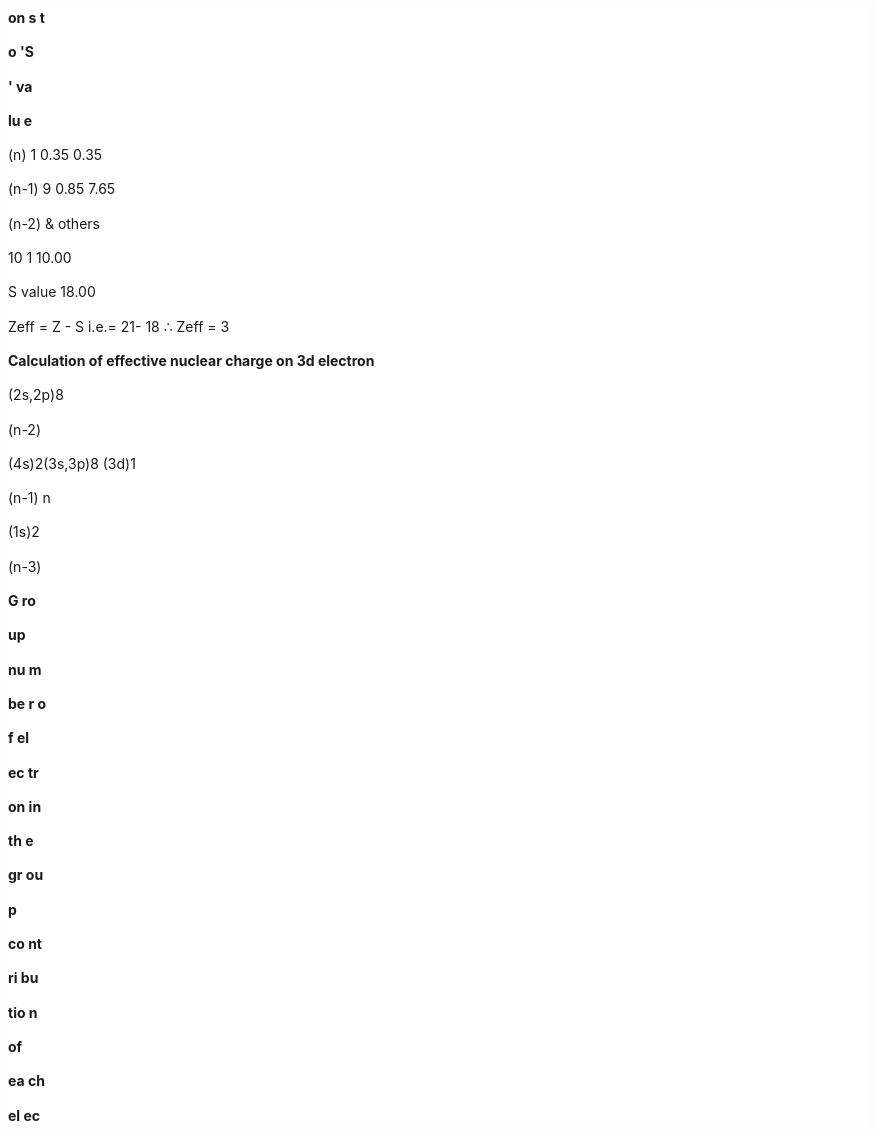 **on s t**

**o 'S**

**' va**

**lu e**

(n) 1 0.35 0.35

(n-1) 9 0.85 7.65

(n-2) & others

10 1 10.00

S value 18.00

Zeff = Z - S i.e.= 21- 18 ∴ Zeff = 3

**Calculation of effective nuclear charge on 3d electron**

(2s,2p)8

(n-2)

(4s)2(3s,3p)8 (3d)1

(n-1) n

(1s)2

(n-3)

**G ro**

**up**

**nu m**

**be r o**

**f el**

**ec tr**

**on in**

**th e**

**gr ou**

**p**

**co nt**

**ri bu**

**tio n**

**of**

**ea ch**

**el ec**
